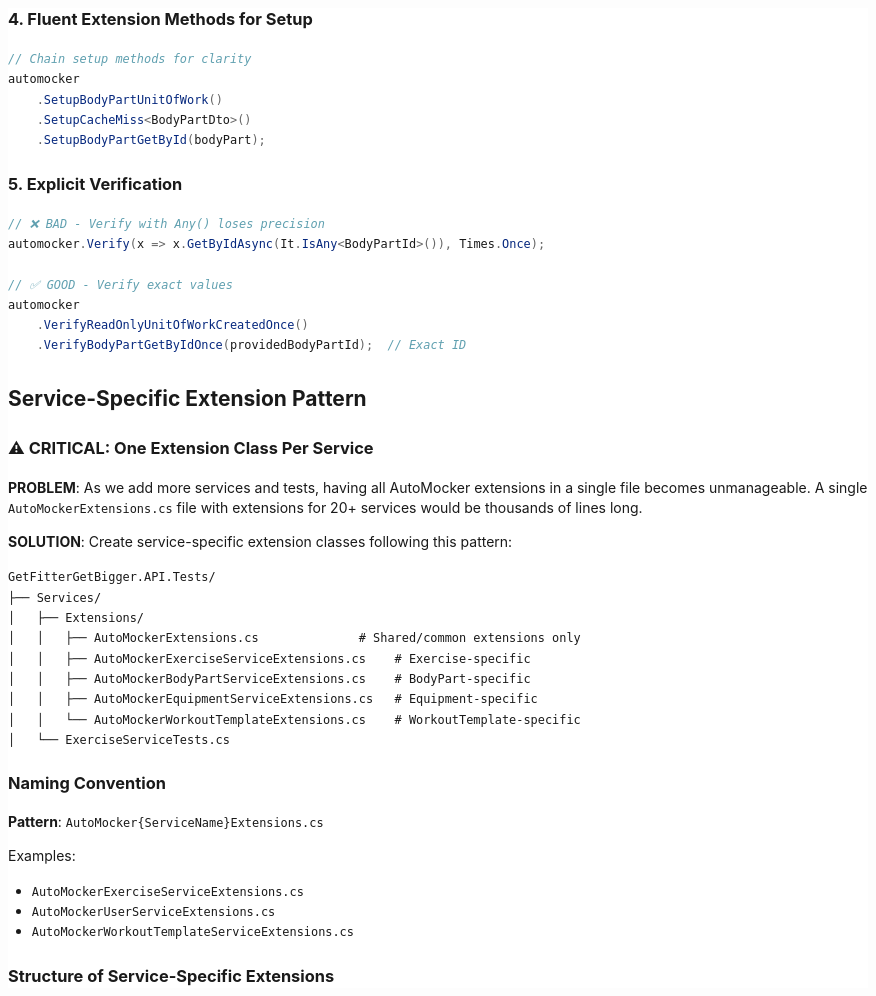 ### 4. Fluent Extension Methods for Setup
```csharp
// Chain setup methods for clarity
automocker
    .SetupBodyPartUnitOfWork()
    .SetupCacheMiss<BodyPartDto>()
    .SetupBodyPartGetById(bodyPart);
```

### 5. Explicit Verification
```csharp
// ❌ BAD - Verify with Any() loses precision
automocker.Verify(x => x.GetByIdAsync(It.IsAny<BodyPartId>()), Times.Once);

// ✅ GOOD - Verify exact values
automocker
    .VerifyReadOnlyUnitOfWorkCreatedOnce()
    .VerifyBodyPartGetByIdOnce(providedBodyPartId);  // Exact ID
```

## Service-Specific Extension Pattern

### ⚠️ CRITICAL: One Extension Class Per Service

**PROBLEM**: As we add more services and tests, having all AutoMocker extensions in a single file becomes unmanageable. A single `AutoMockerExtensions.cs` file with extensions for 20+ services would be thousands of lines long.

**SOLUTION**: Create service-specific extension classes following this pattern:

```
GetFitterGetBigger.API.Tests/
├── Services/
│   ├── Extensions/
│   │   ├── AutoMockerExtensions.cs              # Shared/common extensions only
│   │   ├── AutoMockerExerciseServiceExtensions.cs    # Exercise-specific
│   │   ├── AutoMockerBodyPartServiceExtensions.cs    # BodyPart-specific
│   │   ├── AutoMockerEquipmentServiceExtensions.cs   # Equipment-specific
│   │   └── AutoMockerWorkoutTemplateExtensions.cs    # WorkoutTemplate-specific
│   └── ExerciseServiceTests.cs
```

### Naming Convention

**Pattern**: `AutoMocker{ServiceName}Extensions.cs`

Examples:
- `AutoMockerExerciseServiceExtensions.cs`
- `AutoMockerUserServiceExtensions.cs`
- `AutoMockerWorkoutTemplateServiceExtensions.cs`

### Structure of Service-Specific Extensions
